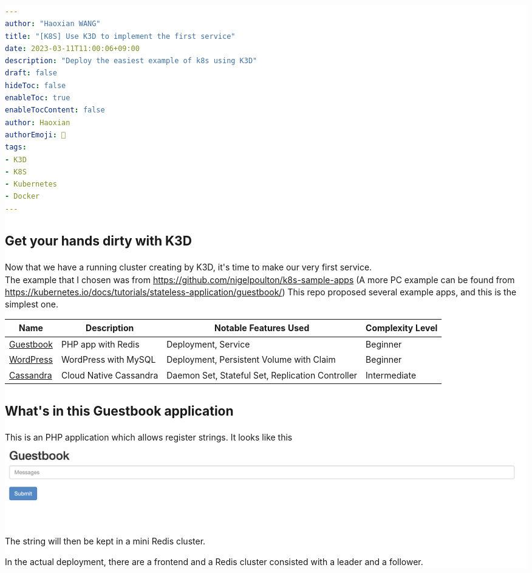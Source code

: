 ```yaml
---
author: "Haoxian WANG"
title: "[K8S] Use K3D to implement the first service"
date: 2023-03-11T11:00:06+09:00
description: "Deploy the easiest example of k8s using K3D"
draft: false
hideToc: false
enableToc: true
enableTocContent: false
author: Haoxian
authorEmoji: 👻
tags: 
- K3D
- K8S
- Kubernetes 
- Docker
---
```


## Get your hands dirty with K3D 
Now that we have a running cluster creating by K3D, it's time to make our very first service.   
The example that I chosen was from https://github.com/nigelpoulton/k8s-sample-apps (A more PC example can be found from https://kubernetes.io/docs/tutorials/stateless-application/guestbook/)
This repo proposed several example apps, and this is the simplest one. 

|Name | Description | Notable Features Used | Complexity Level|
------------- | ------------- | ------------ | ------------ | 
|[Guestbook](guestbook/) | PHP app with Redis | Deployment, Service | Beginner |
|[WordPress](mysql-wordpress-pd/) | WordPress with MySQL | Deployment, Persistent Volume with Claim | Beginner|
|[Cassandra](cassandra/) | Cloud Native Cassandra | Daemon Set, Stateful Set, Replication Controller | Intermediate

## What's in this Guestbook application 
This is an PHP application which allows register strings. 
It looks like this ![](guestbook.png)   
The string will then be kept in a mini Redis cluster. 

In the actual deployment, there are a frontend and a Redis cluster consisted with a leader and a follower. 
